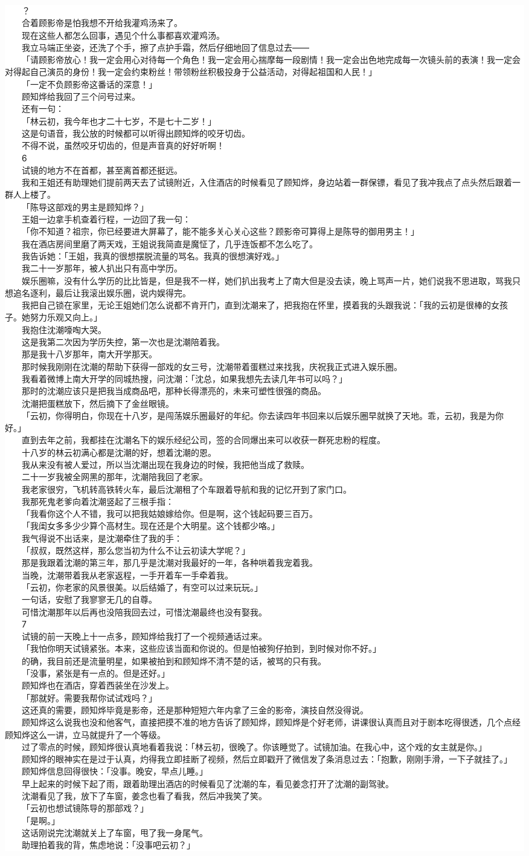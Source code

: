 &emsp;&emsp;？  
&emsp;&emsp;合着顾影帝是怕我想不开给我灌鸡汤来了。  
&emsp;&emsp;现在这些人都怎么回事，遇见个什么事都喜欢灌鸡汤。  
&emsp;&emsp;我立马端正坐姿，还洗了个手，擦了点护手霜，然后仔细地回了信息过去——  
&emsp;&emsp;「请顾影帝放心！我一定会用心对待每一个角色！我一定会用心揣摩每一段剧情！我一定会出色地完成每一次镜头前的表演！我一定会对得起自己演员的身份！我一定会约束粉丝！带领粉丝积极投身于公益活动，对得起祖国和人民！」  
&emsp;&emsp;「一定不负顾影帝这番话的深意！」  
&emsp;&emsp;顾知烨给我回了三个问号过来。  
&emsp;&emsp;还有一句：  
&emsp;&emsp;「林云初，我今年也才二十七岁，不是七十二岁！」  
&emsp;&emsp;这是句语音，我公放的时候都可以听得出顾知烨的咬牙切齿。  
&emsp;&emsp;不得不说，虽然咬牙切齿的，但是声音真的好好听啊！  
&emsp;&emsp;6  
&emsp;&emsp;试镜的地方不在首都，甚至离首都还挺远。  
&emsp;&emsp;我和王姐还有助理她们提前两天去了试镜附近，入住酒店的时候看见了顾知烨，身边站着一群保镖，看见了我冲我点了点头然后跟着一群人上楼了。  
&emsp;&emsp;「陈导这部戏的男主是顾知烨？」  
&emsp;&emsp;王姐一边拿手机查着行程，一边回了我一句：  
&emsp;&emsp;「你不知道？祖宗，你已经要进大屏幕了，能不能多关心关心这些？顾影帝可算得上是陈导的御用男主！」  
&emsp;&emsp;我在酒店房间里磨了两天戏，王姐说我简直是魔怔了，几乎连饭都不怎么吃了。  
&emsp;&emsp;我告诉她：「王姐，我真的很想摆脱流量的骂名。我真的很想演好戏。」  
&emsp;&emsp;我二十一岁那年，被人扒出只有高中学历。  
&emsp;&emsp;娱乐圈嘛，没有什么学历的比比皆是，但是我不一样，她们扒出我考上了南大但是没去读，晚上骂声一片，她们说我不思进取，骂我只想追名逐利，最后让我滚出娱乐圈，说内娱得完。  
&emsp;&emsp;我把自己锁在家里，无论王姐她们怎么说都不肯开门，直到沈潮来了，把我抱在怀里，摸着我的头跟我说：「我的云初是很棒的女孩子。她努力乐观又向上。」  
&emsp;&emsp;我抱住沈潮嚎啕大哭。  
&emsp;&emsp;这是我第二次因为学历失控，第一次也是沈潮陪着我。  
&emsp;&emsp;那是我十八岁那年，南大开学那天。  
&emsp;&emsp;那时候我刚刚在沈潮的帮助下获得一部戏的女三号，沈潮带着蛋糕过来找我，庆祝我正式进入娱乐圈。  
&emsp;&emsp;我看着微博上南大开学的同城热搜，问沈潮：「沈总，如果我想先去读几年书可以吗？」  
&emsp;&emsp;那时的沈潮应该只是把我当成商品吧，那种长得漂亮的，未来可塑性很强的商品。  
&emsp;&emsp;沈潮把蛋糕放下，然后摘下了金丝眼镜。  
&emsp;&emsp;「云初，你得明白，你现在十八岁，是闯荡娱乐圈最好的年纪。你去读四年书回来以后娱乐圈早就换了天地。乖，云初，我是为你好。」  
&emsp;&emsp;直到去年之前，我都挂在沈潮名下的娱乐经纪公司，签的合同爆出来可以收获一群死忠粉的程度。  
&emsp;&emsp;十八岁的林云初满心都是沈潮的好，想着沈潮的恩。  
&emsp;&emsp;我从来没有被人爱过，所以当沈潮出现在我身边的时候，我把他当成了救赎。  
&emsp;&emsp;二十一岁我被全网黑的那年，沈潮陪我回了老家。  
&emsp;&emsp;我老家很穷，飞机转高铁转火车，最后沈潮租了个车跟着导航和我的记忆开到了家门口。  
&emsp;&emsp;我那死鬼老爹向着沈潮竖起了三根手指：  
&emsp;&emsp;「我看你这个人不错，我可以把我姑娘嫁给你。但是啊，这个钱起码要三百万。  
&emsp;&emsp;「我闺女多多少少算个高材生。现在还是个大明星。这个钱都少咯。」  
&emsp;&emsp;我气得说不出话来，是沈潮牵住了我的手：  
&emsp;&emsp;「叔叔，既然这样，那么您当初为什么不让云初读大学呢？」  
&emsp;&emsp;那是我跟着沈潮的第三年，那几乎是沈潮对我最好的一年，各种哄着我宠着我。  
&emsp;&emsp;当晚，沈潮带着我从老家返程，一手开着车一手牵着我。  
&emsp;&emsp;「云初，你老家的风景很美。以后结婚了，有空可以过来玩玩。」  
&emsp;&emsp;一句话，安慰了我寥寥无几的自尊。  
&emsp;&emsp;可惜沈潮那年以后再也没陪我回去过，可惜沈潮最终也没有娶我。  
&emsp;&emsp;7  
&emsp;&emsp;试镜的前一天晚上十一点多，顾知烨给我打了一个视频通话过来。  
&emsp;&emsp;「我怕你明天试镜紧张。本来，这些应该当面和你说的。但是怕被狗仔拍到，到时候对你不好。」  
&emsp;&emsp;的确，我目前还是流量明星，如果被拍到和顾知烨不清不楚的话，被骂的只有我。  
&emsp;&emsp;「没事，紧张是有一点的。但是还好。」  
&emsp;&emsp;顾知烨也在酒店，穿着西装坐在沙发上。  
&emsp;&emsp;「那就好。需要我帮你试试戏吗？」  
&emsp;&emsp;这还真的需要，顾知烨毕竟是影帝，还是那种短短六年内拿了三金的影帝，演技自然没得说。  
&emsp;&emsp;顾知烨这么说我也没和他客气，直接把摸不准的地方告诉了顾知烨，顾知烨是个好老师，讲课很认真而且对于剧本吃得很透，几个点经顾知烨这么一讲，立马就提升了一个等级。  
&emsp;&emsp;过了零点的时候，顾知烨很认真地看着我说：「林云初，很晚了。你该睡觉了。试镜加油。在我心中，这个戏的女主就是你。」  
&emsp;&emsp;顾知烨的眼神实在是过于认真，灼得我立即挂断了视频，然后立即戳开了微信发了条消息过去：「抱歉，刚刚手滑，一下子就挂了。」  
&emsp;&emsp;顾知烨信息回得很快：「没事。晚安，早点儿睡。」  
&emsp;&emsp;早上起来的时候下起了雨，跟着助理出酒店的时候看见了沈潮的车，看见姜念打开了沈潮的副驾驶。  
&emsp;&emsp;沈潮看见了我，放下了车窗，姜念也看了看我，然后冲我笑了笑。  
&emsp;&emsp;「云初也想试镜陈导的那部戏？」  
&emsp;&emsp;「是啊。」  
&emsp;&emsp;这话刚说完沈潮就关上了车窗，甩了我一身尾气。  
&emsp;&emsp;助理拍着我的背，焦虑地说：「没事吧云初？」  